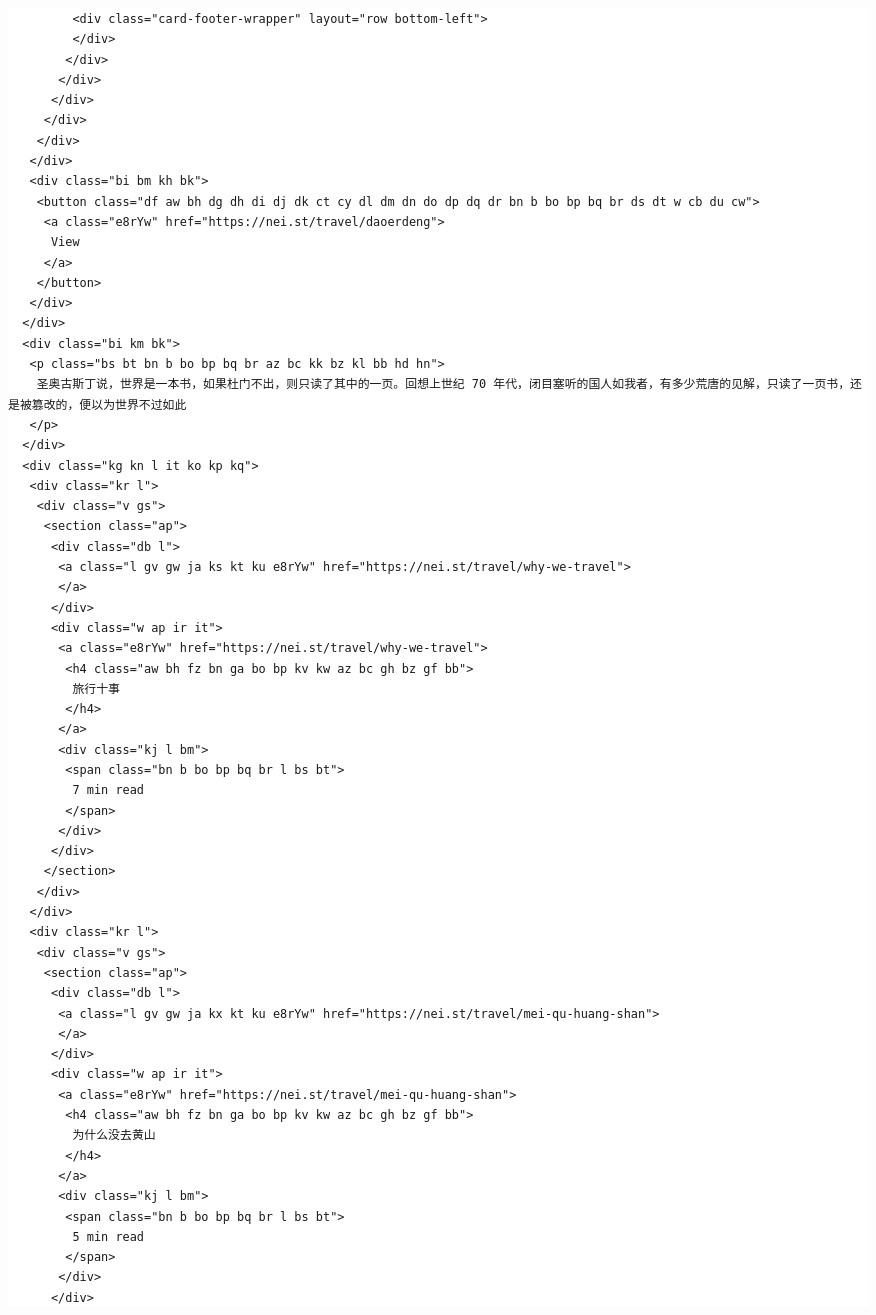              <div class="card-footer-wrapper" layout="row bottom-left">
             </div>
            </div>
           </div>
          </div>
         </div>
        </div>
       </div>
       <div class="bi bm kh bk">
        <button class="df aw bh dg dh di dj dk ct cy dl dm dn do dp dq dr bn b bo bp bq br ds dt w cb du cw">
         <a class="e8rYw" href="https://nei.st/travel/daoerdeng">
          View
         </a>
        </button>
       </div>
      </div>
      <div class="bi km bk">
       <p class="bs bt bn b bo bp bq br az bc kk bz kl bb hd hn">
        圣奥古斯丁说，世界是一本书，如果杜门不出，则只读了其中的一页。回想上世纪 70 年代，闭目塞听的国人如我者，有多少荒唐的见解，只读了一页书，还是被篡改的，便以为世界不过如此
       </p>
      </div>
      <div class="kg kn l it ko kp kq">
       <div class="kr l">
        <div class="v gs">
         <section class="ap">
          <div class="db l">
           <a class="l gv gw ja ks kt ku e8rYw" href="https://nei.st/travel/why-we-travel">
           </a>
          </div>
          <div class="w ap ir it">
           <a class="e8rYw" href="https://nei.st/travel/why-we-travel">
            <h4 class="aw bh fz bn ga bo bp kv kw az bc gh bz gf bb">
             旅行十事
            </h4>
           </a>
           <div class="kj l bm">
            <span class="bn b bo bp bq br l bs bt">
             7 min read
            </span>
           </div>
          </div>
         </section>
        </div>
       </div>
       <div class="kr l">
        <div class="v gs">
         <section class="ap">
          <div class="db l">
           <a class="l gv gw ja kx kt ku e8rYw" href="https://nei.st/travel/mei-qu-huang-shan">
           </a>
          </div>
          <div class="w ap ir it">
           <a class="e8rYw" href="https://nei.st/travel/mei-qu-huang-shan">
            <h4 class="aw bh fz bn ga bo bp kv kw az bc gh bz gf bb">
             为什么没去黄山
            </h4>
           </a>
           <div class="kj l bm">
            <span class="bn b bo bp bq br l bs bt">
             5 min read
            </span>
           </div>
          </div>
